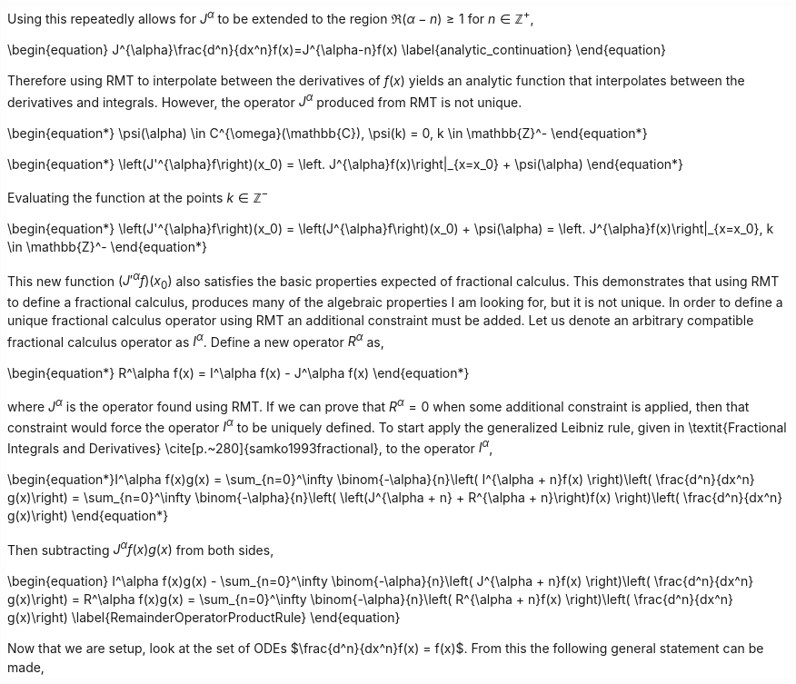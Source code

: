 Using this repeatedly allows for $J^{\alpha}$ to be extended to the region $\mathfrak{R}(\alpha-n) \geq 1$ for $n \in \mathbb{Z}^+$,

\begin{equation}
J^{\alpha}\frac{d^n}{dx^n}f(x)=J^{\alpha-n}f(x)
\label{analytic_continuation}
\end{equation}

Therefore using RMT to interpolate between the derivatives of $f(x)$ yields an analytic function that interpolates between the derivatives and integrals. However, the operator $J^{\alpha}$ produced from RMT is not unique.

\begin{equation\*}
\psi(\alpha) \in C^{\omega}(\mathbb{C}), \psi(k) = 0, k \in \mathbb{Z}^-
\end{equation\*}

\begin{equation\*}
\left(J'^{\alpha}f\right)(x_0) = \left. J^{\alpha}f(x)\right|_{x=x_0} + \psi(\alpha)
\end{equation\*}

Evaluating the function at the points $k \in \mathbb{Z}^-$

\begin{equation\*}
\left(J'^{\alpha}f\right)(x_0) = \left(J^{\alpha}f\right)(x_0) + \psi(\alpha) = \left. J^{\alpha}f(x)\right|_{x=x_0}, k \in \mathbb{Z}^-
\end{equation\*}

This new function $\left( J'^{\alpha}f\right)(x_0)$ also satisfies the basic properties expected of fractional calculus. This demonstrates that using RMT to define a fractional calculus, produces many of the algebraic properties I am looking for, but it is not unique. In order to define a unique fractional calculus operator using RMT an additional constraint must be added. Let us denote an arbitrary compatible fractional calculus operator as $I^\alpha$. Define a new operator $R^\alpha$ as,

\begin{equation\*}
R^\alpha f(x) = I^\alpha f(x) - J^\alpha f(x)
\end{equation\*}

where $J^\alpha$ is the operator found using RMT. If we can prove that $R^\alpha = 0$ when some additional constraint is applied, then that constraint would force the operator $I^\alpha$ to be uniquely defined. To start apply the generalized Leibniz rule, given in \textit{Fractional Integrals and Derivatives} \cite[p.~280]{samko1993fractional}, to the operator $I^\alpha$,

\begin{equation\*}I^\alpha f(x)g(x) = \sum_{n=0}^\infty \binom{-\alpha}{n}\left( I^{\alpha + n}f(x) \right)\left( \frac{d^n}{dx^n} g(x)\right) = \sum_{n=0}^\infty \binom{-\alpha}{n}\left( \left(J^{\alpha + n} + R^{\alpha + n}\right)f(x) \right)\left( \frac{d^n}{dx^n} g(x)\right)
\end{equation\*}

Then subtracting $J^\alpha f(x)g(x)$ from both sides, 

\begin{equation}
I^\alpha f(x)g(x) - \sum_{n=0}^\infty \binom{-\alpha}{n}\left( J^{\alpha + n}f(x) \right)\left( \frac{d^n}{dx^n} g(x)\right) = R^\alpha f(x)g(x) = \sum_{n=0}^\infty \binom{-\alpha}{n}\left( R^{\alpha + n}f(x) \right)\left( \frac{d^n}{dx^n} g(x)\right)
\label{RemainderOperatorProductRule}
\end{equation}

Now that we are setup, look at the set of ODEs $\frac{d^n}{dx^n}f(x) = f(x)$. From this the following general statement can be made,
